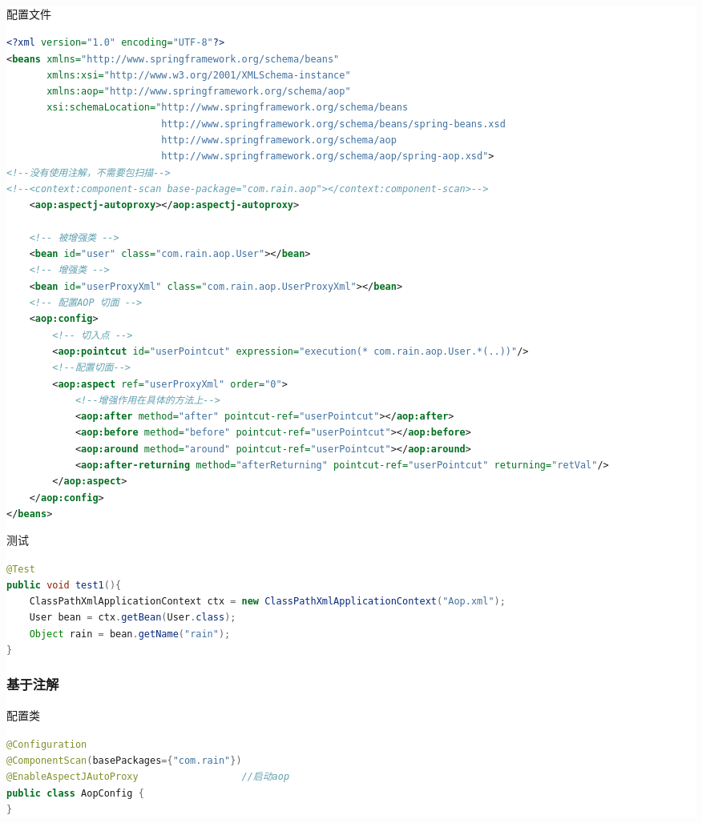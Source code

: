 配置文件

```xml
<?xml version="1.0" encoding="UTF-8"?>
<beans xmlns="http://www.springframework.org/schema/beans"
       xmlns:xsi="http://www.w3.org/2001/XMLSchema-instance"
       xmlns:aop="http://www.springframework.org/schema/aop"
       xsi:schemaLocation="http://www.springframework.org/schema/beans
                           http://www.springframework.org/schema/beans/spring-beans.xsd
                           http://www.springframework.org/schema/aop
                           http://www.springframework.org/schema/aop/spring-aop.xsd">
<!--没有使用注解，不需要包扫描-->
<!--<context:component-scan base-package="com.rain.aop"></context:component-scan>-->
    <aop:aspectj-autoproxy></aop:aspectj-autoproxy>

    <!-- 被增强类 -->
    <bean id="user" class="com.rain.aop.User"></bean>
    <!-- 增强类 -->
    <bean id="userProxyXml" class="com.rain.aop.UserProxyXml"></bean>
	<!-- 配置AOP 切面 -->
    <aop:config>
        <!-- 切入点 -->
        <aop:pointcut id="userPointcut" expression="execution(* com.rain.aop.User.*(..))"/>
        <!--配置切面-->  
        <aop:aspect ref="userProxyXml" order="0">
            <!--增强作用在具体的方法上-->
            <aop:after method="after" pointcut-ref="userPointcut"></aop:after>
            <aop:before method="before" pointcut-ref="userPointcut"></aop:before>
            <aop:around method="around" pointcut-ref="userPointcut"></aop:around>
            <aop:after-returning method="afterReturning" pointcut-ref="userPointcut" returning="retVal"/>
        </aop:aspect>
    </aop:config>
</beans>
```

测试

```java
@Test
public void test1(){
    ClassPathXmlApplicationContext ctx = new ClassPathXmlApplicationContext("Aop.xml");
    User bean = ctx.getBean(User.class);
    Object rain = bean.getName("rain");
}
```



### 基于注解

配置类

```java
@Configuration
@ComponentScan(basePackages={"com.rain"})
@EnableAspectJAutoProxy                  //启动aop
public class AopConfig {
}
```
